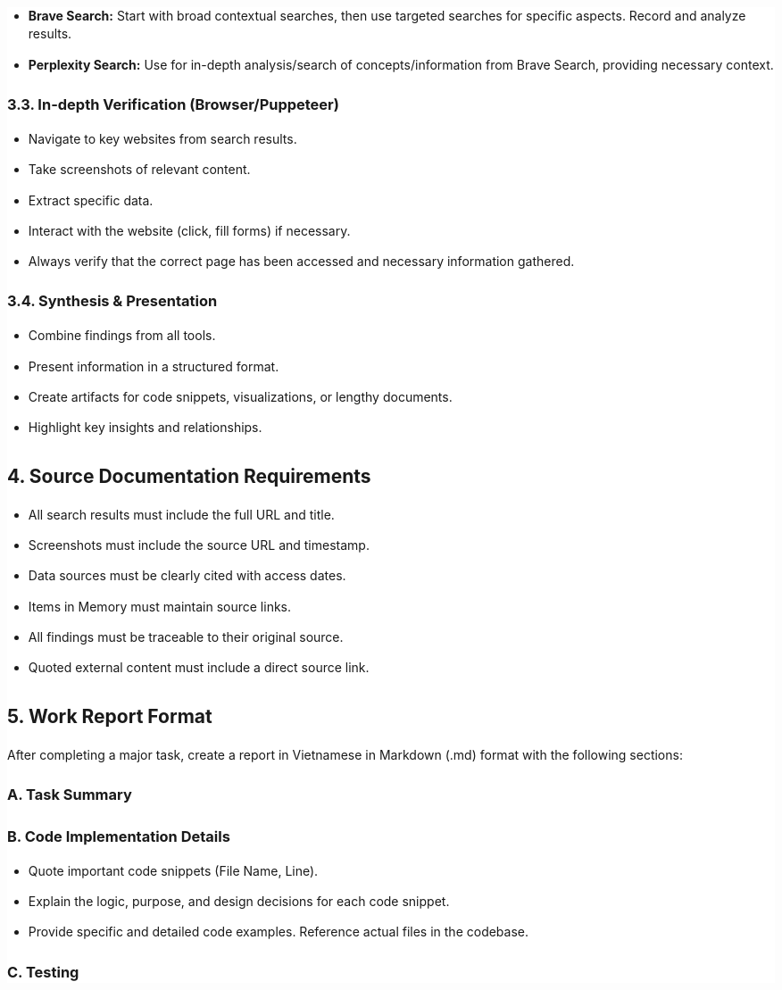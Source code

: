 - **Brave Search:** Start with broad contextual searches, then use targeted searches for specific aspects. Record and analyze results.

- **Perplexity Search:** Use for in-depth analysis/search of concepts/information from Brave Search, providing necessary context.

### 3.3. In-depth Verification (Browser/Puppeteer)

- Navigate to key websites from search results.

- Take screenshots of relevant content.

- Extract specific data.

- Interact with the website (click, fill forms) if necessary.

- Always verify that the correct page has been accessed and necessary information gathered.

### 3.4. Synthesis & Presentation

- Combine findings from all tools.

- Present information in a structured format.

- Create artifacts for code snippets, visualizations, or lengthy documents.

- Highlight key insights and relationships.

## 4. Source Documentation Requirements

- All search results must include the full URL and title.

- Screenshots must include the source URL and timestamp.

- Data sources must be clearly cited with access dates.

- Items in Memory must maintain source links.

- All findings must be traceable to their original source.

- Quoted external content must include a direct source link.

## 5. Work Report Format

After completing a major task, create a report in Vietnamese in Markdown (.md) format with the following sections:

### A. Task Summary

### B. Code Implementation Details

- Quote important code snippets (File Name, Line).

- Explain the logic, purpose, and design decisions for each code snippet.

- Provide specific and detailed code examples. Reference actual files in the codebase.

### C. Testing
